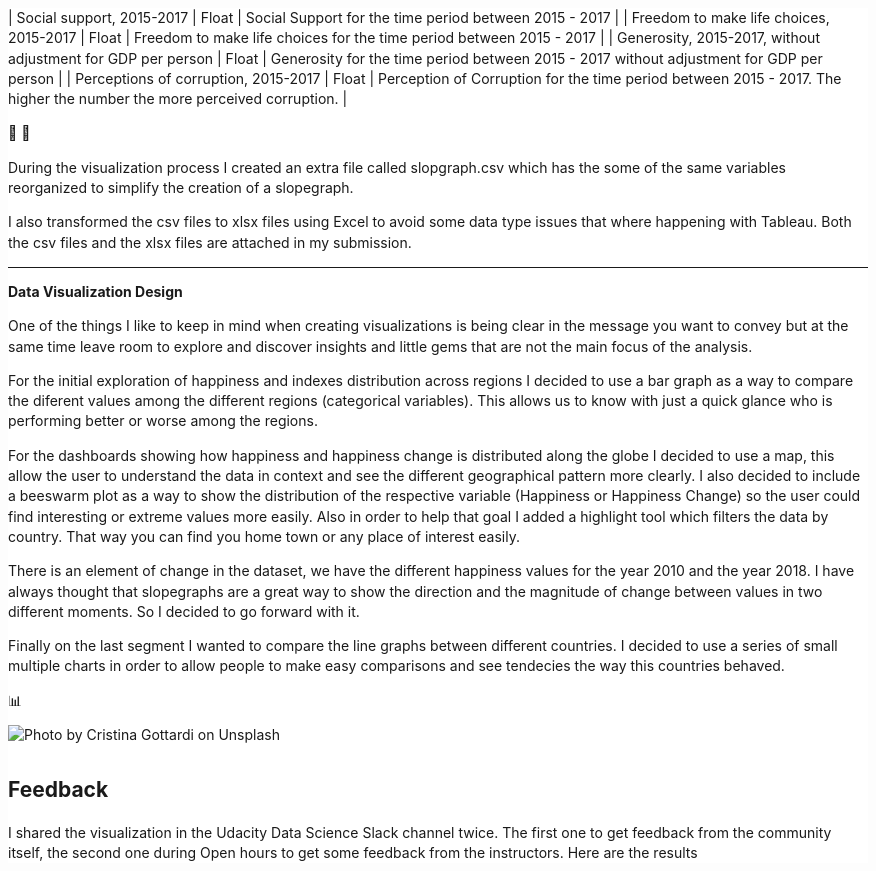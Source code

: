 | Social support, 2015-2017                                    | Float  | Social Support for the time period between 2015 - 2017                                                                 |
| Freedom to make life choices, 2015-2017                      | Float  | Freedom to make life choices for the time period between 2015 - 2017                                                   |
| Generosity, 2015-2017, without adjustment for GDP per person | Float  | Generosity for the time period between 2015 - 2017 without adjustment for GDP per person                               |
| Perceptions of corruption, 2015-2017                         | Float  | Perception of Corruption for the time period between 2015 - 2017. The higher the number the more perceived corruption. |


:bookmark: :bookmark:

During the visualization process I created an extra file called slopgraph.csv which has the some of the same variables reorganized to simplify the creation of a slopegraph.

I also transformed the csv files to xlsx files using Excel to avoid some data type issues that where happening with Tableau. Both the csv files and the xlsx files are attached in my submission.

---------------------------------------------------------------------------------------------------------------------

**Data Visualization Design** 


One of the things I like to keep in mind when creating visualizations is being clear in the message you want to convey but at the same time leave room to explore and discover insights and little gems that are not the main focus of the analysis.

For the initial exploration of happiness and indexes distribution across regions I decided to use a bar graph as a way to compare the diferent values among the different regions (categorical variables). This allows us to know with just a quick glance who is performing better or worse among the regions.

For the dashboards showing how happiness and happiness change is distributed along the globe I decided to use a map, this allow the user to understand the data in context and see the different geographical pattern more clearly. I also decided to include a beeswarm plot as a way to show the distribution of the respective variable (Happiness or Happiness Change) so the user could find interesting or extreme values more easily. Also in order to help that goal I added a highlight tool which filters the data by country. That way you can find you home town or any place of interest easily.

There is an element of change in the dataset, we have the different happiness values for the year 2010 and the year 2018. I have always thought that slopegraphs are a great way to show the direction and the magnitude of change between values in two different moments. So I decided to go forward with it.

Finally on the last segment I wanted to compare the line graphs between different countries. I decided to use a series of small multiple charts in order to allow people to make easy comparisons and see tendecies the way this countries behaved.

:bar_chart:

![Photo by Cristina Gottardi on Unsplash](https://d2mxuefqeaa7sj.cloudfront.net/s_BED08A47A13C2C4AA729AED41EA3569AE67D84CFB8AE2B92E486307D081DC1A0_1524237748530_cristina-gottardi-285467-unsplash.jpg)




## **Feedback**

I shared the visualization in the Udacity Data Science Slack channel twice. The first one to get feedback from the community itself, the second one during Open hours to get some feedback from the instructors. Here are the results
